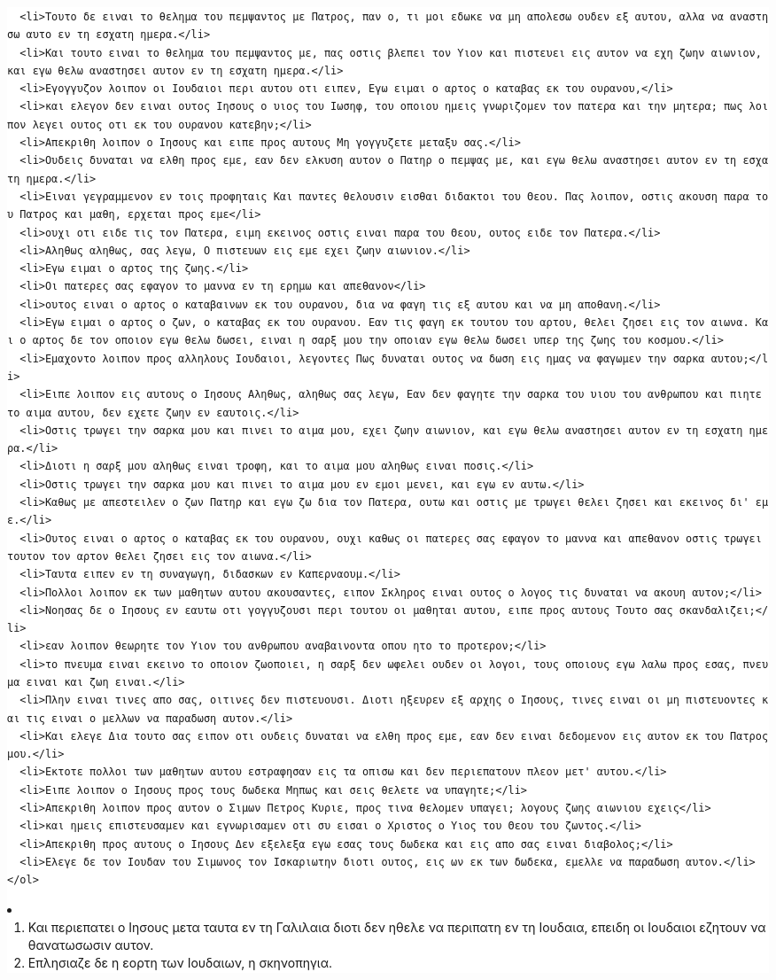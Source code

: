       <li>Τουτο δε ειναι το θελημα του πεμψαντος με Πατρος, παν ο, τι μοι εδωκε να μη απολεσω ουδεν εξ αυτου, αλλα να αναστησω αυτο εν τη εσχατη ημερα.</li>
      <li>Και τουτο ειναι το θελημα του πεμψαντος με, πας οστις βλεπει τον Υιον και πιστευει εις αυτον να εχη ζωην αιωνιον, και εγω θελω αναστησει αυτον εν τη εσχατη ημερα.</li>
      <li>Εγογγυζον λοιπον οι Ιουδαιοι περι αυτου οτι ειπεν, Εγω ειμαι ο αρτος ο καταβας εκ του ουρανου,</li>
      <li>και ελεγον δεν ειναι ουτος Ιησους ο υιος του Ιωσηφ, του οποιου ημεις γνωριζομεν τον πατερα και την μητερα; πως λοιπον λεγει ουτος οτι εκ του ουρανου κατεβην;</li>
      <li>Απεκριθη λοιπον ο Ιησους και ειπε προς αυτους Μη γογγυζετε μεταξυ σας.</li>
      <li>Ουδεις δυναται να ελθη προς εμε, εαν δεν ελκυση αυτον ο Πατηρ ο πεμψας με, και εγω θελω αναστησει αυτον εν τη εσχατη ημερα.</li>
      <li>Ειναι γεγραμμενον εν τοις προφηταις Και παντες θελουσιν εισθαι διδακτοι του Θεου. Πας λοιπον, οστις ακουση παρα του Πατρος και μαθη, ερχεται προς εμε</li>
      <li>ουχι οτι ειδε τις τον Πατερα, ειμη εκεινος οστις ειναι παρα του Θεου, ουτος ειδε τον Πατερα.</li>
      <li>Αληθως αληθως, σας λεγω, Ο πιστευων εις εμε εχει ζωην αιωνιον.</li>
      <li>Εγω ειμαι ο αρτος της ζωης.</li>
      <li>Οι πατερες σας εφαγον το μαννα εν τη ερημω και απεθανον</li>
      <li>ουτος ειναι ο αρτος ο καταβαινων εκ του ουρανου, δια να φαγη τις εξ αυτου και να μη αποθανη.</li>
      <li>Εγω ειμαι ο αρτος ο ζων, ο καταβας εκ του ουρανου. Εαν τις φαγη εκ τουτου του αρτου, θελει ζησει εις τον αιωνα. Και ο αρτος δε τον οποιον εγω θελω δωσει, ειναι η σαρξ μου την οποιαν εγω θελω δωσει υπερ της ζωης του κοσμου.</li>
      <li>Εμαχοντο λοιπον προς αλληλους Ιουδαιοι, λεγοντες Πως δυναται ουτος να δωση εις ημας να φαγωμεν την σαρκα αυτου;</li>
      <li>Ειπε λοιπον εις αυτους ο Ιησους Αληθως, αληθως σας λεγω, Εαν δεν φαγητε την σαρκα του υιου του ανθρωπου και πιητε το αιμα αυτου, δεν εχετε ζωην εν εαυτοις.</li>
      <li>Οστις τρωγει την σαρκα μου και πινει το αιμα μου, εχει ζωην αιωνιον, και εγω θελω αναστησει αυτον εν τη εσχατη ημερα.</li>
      <li>Διοτι η σαρξ μου αληθως ειναι τροφη, και το αιμα μου αληθως ειναι ποσις.</li>
      <li>Οστις τρωγει την σαρκα μου και πινει το αιμα μου εν εμοι μενει, και εγω εν αυτω.</li>
      <li>Καθως με απεστειλεν ο ζων Πατηρ και εγω ζω δια τον Πατερα, ουτω και οστις με τρωγει θελει ζησει και εκεινος δι' εμε.</li>
      <li>Ουτος ειναι ο αρτος ο καταβας εκ του ουρανου, ουχι καθως οι πατερες σας εφαγον το μαννα και απεθανον οστις τρωγει τουτον τον αρτον θελει ζησει εις τον αιωνα.</li>
      <li>Ταυτα ειπεν εν τη συναγωγη, διδασκων εν Καπερναουμ.</li>
      <li>Πολλοι λοιπον εκ των μαθητων αυτου ακουσαντες, ειπον Σκληρος ειναι ουτος ο λογος τις δυναται να ακουη αυτον;</li>
      <li>Νοησας δε ο Ιησους εν εαυτω οτι γογγυζουσι περι τουτου οι μαθηται αυτου, ειπε προς αυτους Τουτο σας σκανδαλιζει;</li>
      <li>εαν λοιπον θεωρητε τον Υιον του ανθρωπου αναβαινοντα οπου ητο το προτερον;</li>
      <li>το πνευμα ειναι εκεινο το οποιον ζωοποιει, η σαρξ δεν ωφελει ουδεν οι λογοι, τους οποιους εγω λαλω προς εσας, πνευμα ειναι και ζωη ειναι.</li>
      <li>Πλην ειναι τινες απο σας, οιτινες δεν πιστευουσι. Διοτι ηξευρεν εξ αρχης ο Ιησους, τινες ειναι οι μη πιστευοντες και τις ειναι ο μελλων να παραδωση αυτον.</li>
      <li>Και ελεγε Δια τουτο σας ειπον οτι ουδεις δυναται να ελθη προς εμε, εαν δεν ειναι δεδομενον εις αυτον εκ του Πατρος μου.</li>
      <li>Εκτοτε πολλοι των μαθητων αυτου εστραφησαν εις τα οπισω και δεν περιεπατουν πλεον μετ' αυτου.</li>
      <li>Ειπε λοιπον ο Ιησους προς τους δωδεκα Μηπως και σεις θελετε να υπαγητε;</li>
      <li>Απεκριθη λοιπον προς αυτον ο Σιμων Πετρος Κυριε, προς τινα θελομεν υπαγει; λογους ζωης αιωνιου εχεις</li>
      <li>και ημεις επιστευσαμεν και εγνωρισαμεν οτι συ εισαι ο Χριστος ο Υιος του Θεου του ζωντος.</li>
      <li>Απεκριθη προς αυτους ο Ιησους Δεν εξελεξα εγω εσας τους δωδεκα και εις απο σας ειναι διαβολος;</li>
      <li>Ελεγε δε τον Ιουδαν του Σιμωνος τον Ισκαριωτην διοτι ουτος, εις ων εκ των δωδεκα, εμελλε να παραδωση αυτον.</li>
    </ol>
  </li>
  <li>
    <ol>
      <li>Και περιεπατει ο Ιησους μετα ταυτα εν τη Γαλιλαια διοτι δεν ηθελε να περιπατη εν τη Ιουδαια, επειδη οι Ιουδαιοι εζητουν να θανατωσωσιν αυτον.</li>
      <li>Επλησιαζε δε η εορτη των Ιουδαιων, η σκηνοπηγια.</li>